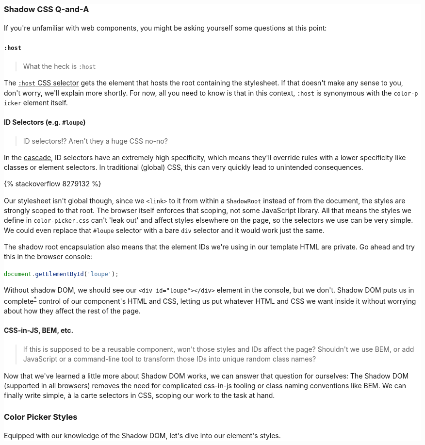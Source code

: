 ### Shadow CSS Q-and-A

If you're unfamiliar with web components, you might be asking yourself some questions at this point:

#### `:host`

> What the heck is `:host`

The [`:host` CSS selector](https://developer.mozilla.org/en-US/docs/Web/CSS/:host()) gets the element that hosts the root containing the stylesheet. If that doesn't make any sense to you, don't worry, we'll explain more shortly. For now, all you need to know is that in this context, `:host` is synonymous with the `color-picker` element itself.

#### ID Selectors (e.g. `#loupe`)

> ID selectors!? Aren't they a huge CSS no-no?

In the [cascade](https://developer.mozilla.org/en-US/docs/Web/CSS/Specificity), ID selectors have an extremely high specificity, which means they'll override rules with a lower specificity like classes or element selectors. In traditional (global) CSS, this can very quickly lead to unintended consequences.

{% stackoverflow 8279132 %}

Our stylesheet isn't global though, since we `<link>` to it from within a `ShadowRoot` instead of from the document, the styles are strongly scoped to that root. The browser itself enforces that scoping, not some JavaScript library. All that means the styles we define in `color-picker.css` can't 'leak out' and affect styles elsewhere on the page, so the selectors we use can be very simple. We could even replace that `#loupe` selector with a bare `div` selector and it would work just the same.

The shadow root encapsulation also means that the element IDs we're using in our template HTML are private. Go ahead and try this in the browser console:

```js
document.getElementById('loupe');
```

Without shadow DOM, we should see our `<div id="loupe"></div>` element in the console, but we don't. Shadow DOM puts us in complete<sup><a href="#inherited-styles">*</a></sup> control of our component's HTML and CSS, letting us put whatever HTML and CSS we want inside it without worrying about how they affect the rest of the page.

#### CSS-in-JS, BEM, etc.

> If this is supposed to be a reusable component, won't those styles and IDs affect the page? Shouldn't we use BEM, or add JavaScript or a command-line tool to transform those IDs into  unique random class names?

Now that we've learned a little more about Shadow DOM works, we can answer that question for ourselves: The Shadow DOM (supported in all browsers) removes the need for complicated css-in-js tooling or class naming conventions like BEM. We can finally write simple, à la carte selectors in CSS, scoping our work to the task at hand.

### Color Picker Styles

Equipped with our knowledge of the Shadow DOM, let's dive into our element's styles.
